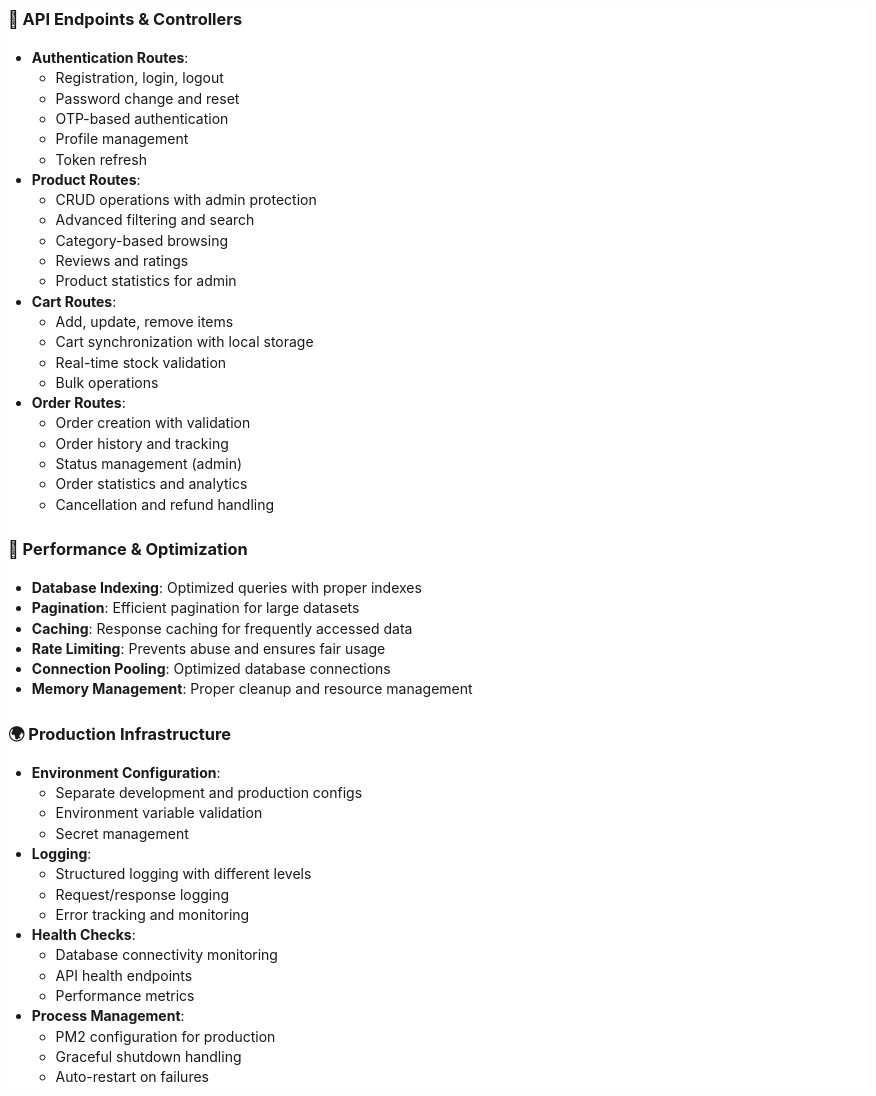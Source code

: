 ### 🚀 API Endpoints & Controllers

- **Authentication Routes**:
  - Registration, login, logout
  - Password change and reset
  - OTP-based authentication
  - Profile management
  - Token refresh
- **Product Routes**:
  - CRUD operations with admin protection
  - Advanced filtering and search
  - Category-based browsing
  - Reviews and ratings
  - Product statistics for admin
- **Cart Routes**:
  - Add, update, remove items
  - Cart synchronization with local storage
  - Real-time stock validation
  - Bulk operations
- **Order Routes**:
  - Order creation with validation
  - Order history and tracking
  - Status management (admin)
  - Order statistics and analytics
  - Cancellation and refund handling

### 🔧 Performance & Optimization

- **Database Indexing**: Optimized queries with proper indexes
- **Pagination**: Efficient pagination for large datasets
- **Caching**: Response caching for frequently accessed data
- **Rate Limiting**: Prevents abuse and ensures fair usage
- **Connection Pooling**: Optimized database connections
- **Memory Management**: Proper cleanup and resource management

### 🌍 Production Infrastructure

- **Environment Configuration**:
  - Separate development and production configs
  - Environment variable validation
  - Secret management
- **Logging**:
  - Structured logging with different levels
  - Request/response logging
  - Error tracking and monitoring
- **Health Checks**:
  - Database connectivity monitoring
  - API health endpoints
  - Performance metrics
- **Process Management**:
  - PM2 configuration for production
  - Graceful shutdown handling
  - Auto-restart on failures
